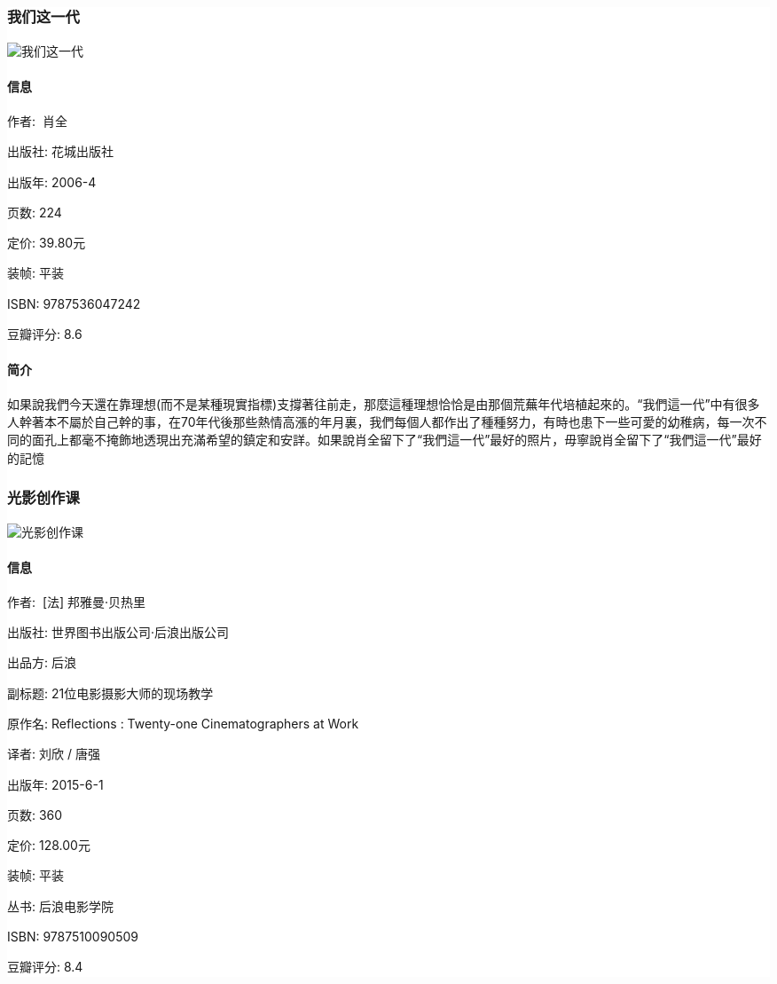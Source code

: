 

### 我们这一代

![我们这一代](https://img3.doubanio.com/view/subject/l/public/s1754553.jpg)

#### 信息

作者:  肖全 

出版社: 花城出版社 

出版年: 2006-4 

页数: 224 

定价: 39.80元 

装帧: 平装 

ISBN: 9787536047242

豆瓣评分: 8.6

#### 简介

如果說我們今天還在靠理想(而不是某種現實指標)支撐著往前走，那麼這種理想恰恰是由那個荒蕪年代培植起來的。“我們這一代”中有很多人幹著本不屬於自己幹的事，在70年代後那些熱情高漲的年月裏，我們每個人都作出了種種努力，有時也患下一些可愛的幼稚病，每一次不同的面孔上都毫不掩飾地透現出充滿希望的鎮定和安詳。如果說肖全留下了“我們這一代”最好的照片，毋寧說肖全留下了“我們這一代”最好的記憶



### 光影创作课

![光影创作课](https://img1.doubanio.com/view/subject/l/public/s28053287.jpg)

#### 信息

作者:  [法] 邦雅曼·贝热里 

出版社: 世界图书出版公司·后浪出版公司 

出品方: 后浪 

副标题: 21位电影摄影大师的现场教学 

原作名: Reflections : Twenty-one Cinematographers at Work 

译者: 刘欣 / 唐强 

出版年: 2015-6-1 

页数: 360 

定价: 128.00元 

装帧: 平装 

丛书: 后浪电影学院 

ISBN: 9787510090509

豆瓣评分: 8.4
